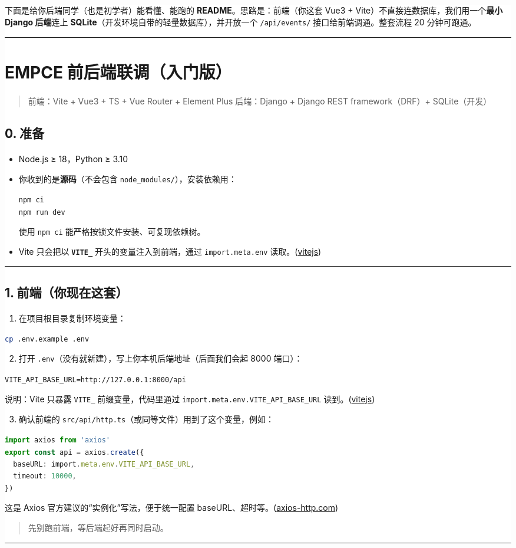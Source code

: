 下面是给你后端同学（也是初学者）能看懂、能跑的 **README**。思路是：前端（你这套 Vue3 + Vite）不直接连数据库，我们用一个**最小 Django 后端**连上 **SQLite**（开发环境自带的轻量数据库），并开放一个 `/api/events/` 接口给前端调通。整套流程 20 分钟可跑通。

---

# EMPCE 前后端联调（入门版）

> 前端：Vite + Vue3 + TS + Vue Router + Element Plus
> 后端：Django + Django REST framework（DRF）+ SQLite（开发）

## 0. 准备

* Node.js ≥ 18，Python ≥ 3.10
* 你收到的是**源码**（不会包含 `node_modules/`），安装依赖用：

  ```bash
  npm ci
  npm run dev
  ```

  使用 `npm ci` 能严格按锁文件安装、可复现依赖树。
* Vite 只会把以 **`VITE_`** 开头的变量注入到前端，通过 `import.meta.env` 读取。([vitejs][1])

---

## 1. 前端（你现在这套）

1. 在项目根目录复制环境变量：

```bash
cp .env.example .env
```

2. 打开 `.env`（没有就新建），写上你本机后端地址（后面我们会起 8000 端口）：

```dotenv
VITE_API_BASE_URL=http://127.0.0.1:8000/api
```

说明：Vite 只暴露 `VITE_` 前缀变量，代码里通过 `import.meta.env.VITE_API_BASE_URL` 读到。([vitejs][1])

3. 确认前端的 `src/api/http.ts`（或同等文件）用到了这个变量，例如：

```ts
import axios from 'axios'
export const api = axios.create({
  baseURL: import.meta.env.VITE_API_BASE_URL,
  timeout: 10000,
})
```

这是 Axios 官方建议的“实例化”写法，便于统一配置 baseURL、超时等。([axios-http.com][2])

> 先别跑前端，等后端起好再同时启动。

---


[1]: https://vite.dev/guide/env-and-mode?utm_source=chatgpt.com "Env Variables and Modes"
[2]: https://axios-http.com/docs/instance?utm_source=chatgpt.com "The Axios Instance | Axios Docs"
[3]: https://docs.djangoproject.com/en/5.2/intro/tutorial01/?utm_source=chatgpt.com "Writing your first Django app, part 1"
[4]: https://pypi.org/project/django-cors-headers/?utm_source=chatgpt.com "django-cors-headers"
[5]: https://www.freecodecamp.org/news/how-to-enable-cors-in-django/?utm_source=chatgpt.com "How to Enable CORS in Django"
[6]: https://www.stackhawk.com/blog/django-cors-guide/?utm_source=chatgpt.com "Django CORS Guide: What It Is and How to Enable It"
[7]: https://www.django-rest-framework.org/tutorial/quickstart/?utm_source=chatgpt.com "Quickstart"
[8]: https://docs.djangoproject.com/en/1.8/intro/tutorial01/?utm_source=chatgpt.com "Writing your first Django app, part 1"
[9]: https://axios-http.com/docs/config_defaults?utm_source=chatgpt.com "Config Defaults | Axios Docs"